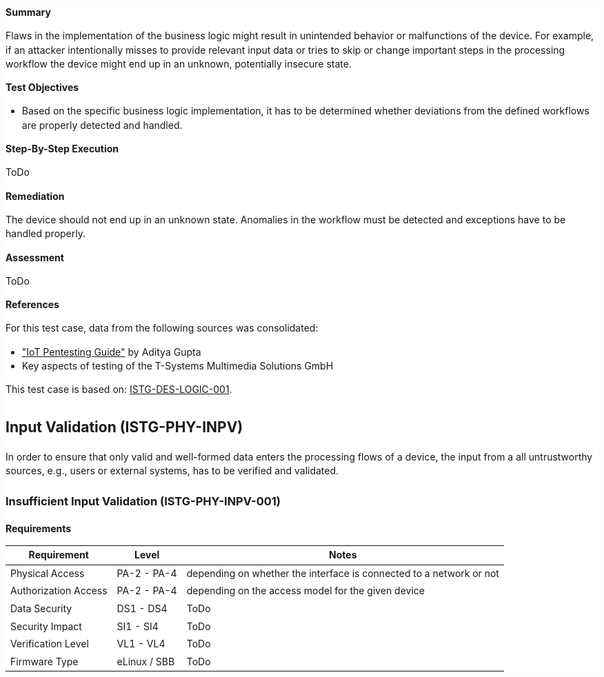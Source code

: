 **Summary**

Flaws in the implementation of the business logic might result in unintended behavior or malfunctions of the device. For example, if an attacker intentionally misses to provide relevant input data or tries to skip or change important steps in the processing workflow the device might end up in an unknown, potentially insecure state.

**Test Objectives**

- Based on the specific business logic implementation, it has to be determined whether deviations from the defined workflows are properly detected and handled.

**Step-By-Step Execution**

ToDo

**Remediation**

The device should not end up in an unknown state. Anomalies in the workflow must be detected and exceptions have to be handled properly.

**Assessment**

ToDo

**References**

For this test case, data from the following sources was consolidated:

* ["IoT Pentesting Guide"][iot_pentesting_guide] by Aditya Gupta
* Key aspects of testing of the T-Systems Multimedia Solutions GmbH

This test case is based on: [ISTG-DES-LOGIC-001](../data_exchange_services/README.md#circumvention-of-the-intended-business-logic-istg-des-logic-001).



## Input Validation (ISTG-PHY-INPV)

In order to ensure that only valid and well-formed data enters the processing flows of a device, the input from a all untrustworthy sources, e.g., users or external systems, has to be verified and validated.

### Insufficient Input Validation (ISTG-PHY-INPV-001)

**Requirements**

| Requirement          | Level        | Notes |
| -------------------- | ------------ | ----- |
| Physical Access      | PA-2 - PA-4 | depending on whether the interface is connected to a network or not |
| Authorization Access | PA-2 - PA-4 | depending on the access model for the given device |
| Data Security        | DS1 - DS4    |  ToDo |
| Security Impact      | SI1 - SI4    |  ToDo |
| Verification Level   | VL1 - VL4    |  ToDo |
| Firmware Type        | eLinux / SBB |  ToDo |


[iot_pentesting_guide]: https://www.iotpentestingguide.com	"IoT Pentesting Guide"